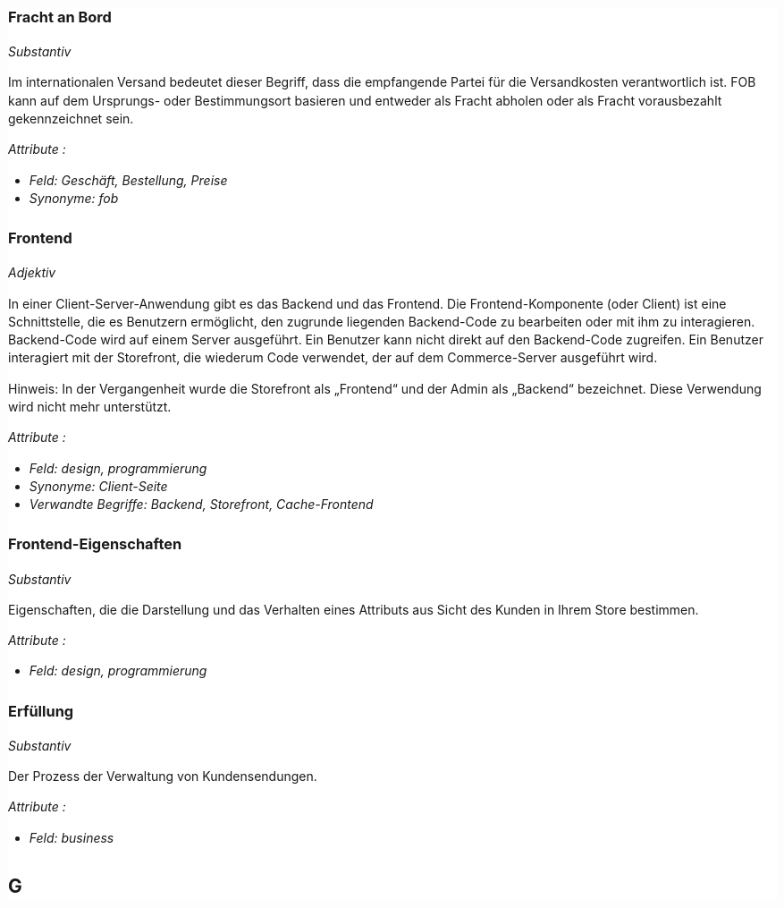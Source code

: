 ### Fracht an Bord

_Substantiv_

Im internationalen Versand bedeutet dieser Begriff, dass die empfangende Partei für die Versandkosten verantwortlich ist.
FOB kann auf dem Ursprungs- oder Bestimmungsort basieren und entweder als Fracht abholen oder als Fracht vorausbezahlt gekennzeichnet sein.

_Attribute :_

* _Feld: Geschäft, Bestellung, Preise_
* _Synonyme: fob_

### Frontend

_Adjektiv_

In einer Client-Server-Anwendung gibt es das Backend und das Frontend.
Die Frontend-Komponente (oder Client) ist eine Schnittstelle, die es Benutzern ermöglicht, den zugrunde liegenden Backend-Code zu bearbeiten oder mit ihm zu interagieren.
Backend-Code wird auf einem Server ausgeführt.
Ein Benutzer kann nicht direkt auf den Backend-Code zugreifen.
Ein Benutzer interagiert mit der Storefront, die wiederum Code verwendet, der auf dem Commerce-Server ausgeführt wird.

Hinweis: In der Vergangenheit wurde die Storefront als „Frontend“ und der Admin als „Backend“ bezeichnet. Diese Verwendung wird nicht mehr unterstützt.

_Attribute :_

* _Feld: design, programmierung_
* _Synonyme: Client-Seite_
* _Verwandte Begriffe: Backend, Storefront, Cache-Frontend_

### Frontend-Eigenschaften

_Substantiv_

Eigenschaften, die die Darstellung und das Verhalten eines Attributs aus Sicht des Kunden in Ihrem Store bestimmen.

_Attribute :_

* _Feld: design, programmierung_

### Erfüllung

_Substantiv_

Der Prozess der Verwaltung von Kundensendungen.

_Attribute :_

* _Feld: business_

## G
